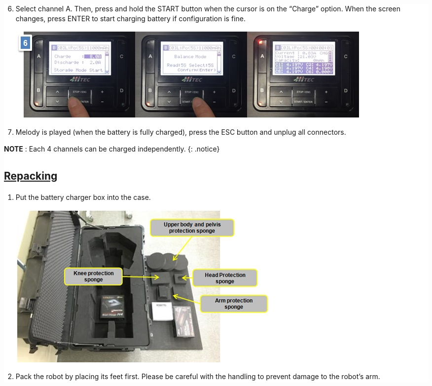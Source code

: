 6. Select channel A. Then, press and hold the START button when the cursor is on the “Charge” option. When the screen changes, press ENTER to start charging battery if configuration is fine.

    ![](/assets/images/platform/thormang3/thormang3_030.jpg)

7. Melody is played (when the battery is fully charged), press the ESC button and unplug all connectors.

  **NOTE** : Each 4 channels can be charged independently.
  {: .notice}

## [Repacking](#repacking)

1. Put the battery charger box into the case.

    ![](/assets/images/platform/thormang3/thormang3_031.jpg)

2. Pack the robot by placing its feet first. Please be careful with the handling to prevent damage to the robot’s arm.
